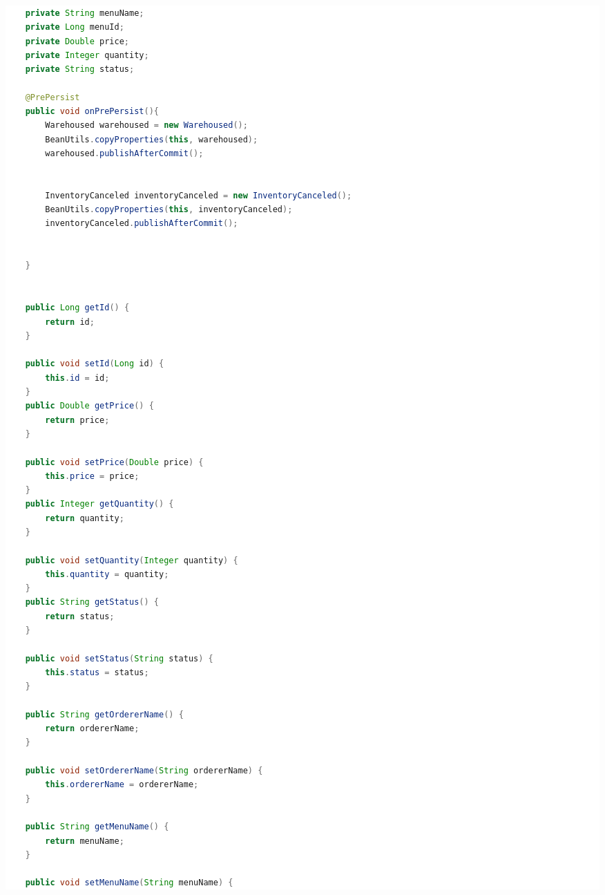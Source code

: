 ```java 
    private String menuName;
    private Long menuId;
    private Double price;
    private Integer quantity;
    private String status;

    @PrePersist
    public void onPrePersist(){
        Warehoused warehoused = new Warehoused();
        BeanUtils.copyProperties(this, warehoused);
        warehoused.publishAfterCommit();


        InventoryCanceled inventoryCanceled = new InventoryCanceled();
        BeanUtils.copyProperties(this, inventoryCanceled);
        inventoryCanceled.publishAfterCommit();


    }


    public Long getId() {
        return id;
    }

    public void setId(Long id) {
        this.id = id;
    }
    public Double getPrice() {
        return price;
    }

    public void setPrice(Double price) {
        this.price = price;
    }
    public Integer getQuantity() {
        return quantity;
    }

    public void setQuantity(Integer quantity) {
        this.quantity = quantity;
    }
    public String getStatus() {
        return status;
    }

    public void setStatus(String status) {
        this.status = status;
    }

    public String getOrdererName() {
        return ordererName;
    }

    public void setOrdererName(String ordererName) {
        this.ordererName = ordererName;
    }

    public String getMenuName() {
        return menuName;
    }

    public void setMenuName(String menuName) {
```